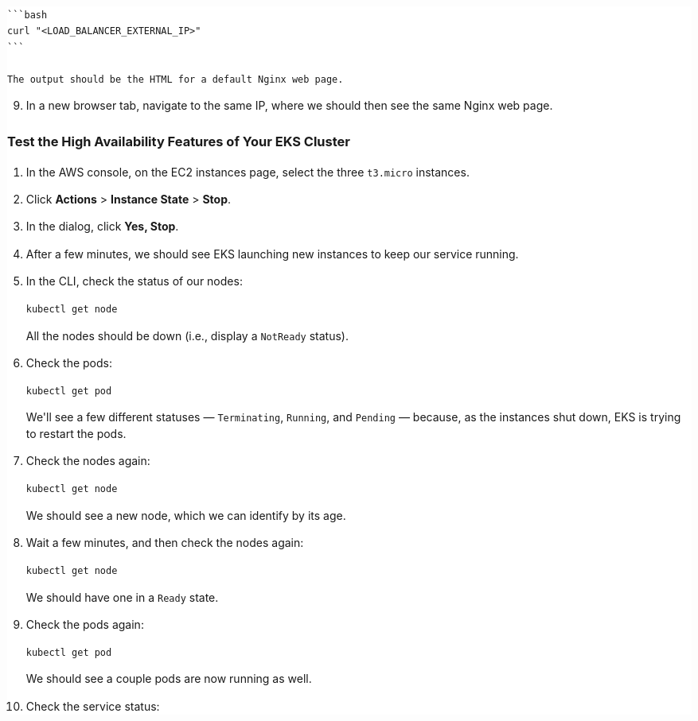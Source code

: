     ```bash
    curl "<LOAD_BALANCER_EXTERNAL_IP>"
    ```
    
    The output should be the HTML for a default Nginx web page.
    
9. In a new browser tab, navigate to the same IP, where we should then see the same Nginx web page.
    

### Test the High Availability Features of Your EKS Cluster

1. In the AWS console, on the EC2 instances page, select the three `t3.micro` instances.
    
2. Click **Actions** > **Instance State** > **Stop**.
    
3. In the dialog, click **Yes, Stop**.
    
4. After a few minutes, we should see EKS launching new instances to keep our service running.
    
5. In the CLI, check the status of our nodes:
    
    ```
    kubectl get node
    ```
    
    All the nodes should be down (i.e., display a `NotReady` status).
    
6. Check the pods:
    
    ```
    kubectl get pod
    ```
    
    We'll see a few different statuses — `Terminating`, `Running`, and `Pending` — because, as the instances shut down, EKS is trying to restart the pods.
    
7. Check the nodes again:
    
    ```
    kubectl get node
    ```
    
    We should see a new node, which we can identify by its age.
    
8. Wait a few minutes, and then check the nodes again:
    
    ```
    kubectl get node
    ```
    
    We should have one in a `Ready` state.
    
9. Check the pods again:
    
    ```
    kubectl get pod
    ```
    
    We should see a couple pods are now running as well.
    
10. Check the service status:
    
